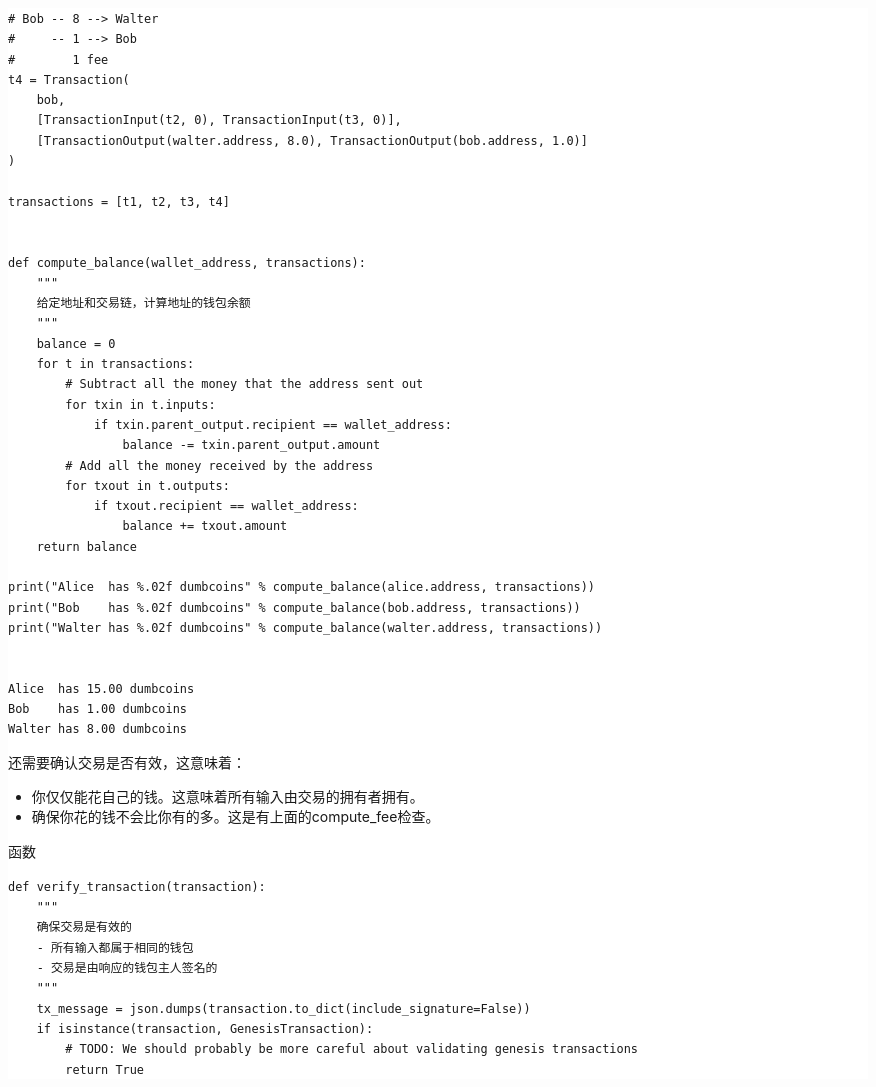 	# Bob -- 8 --> Walter
	#     -- 1 --> Bob
	#        1 fee
	t4 = Transaction(
	    bob,
	    [TransactionInput(t2, 0), TransactionInput(t3, 0)],
	    [TransactionOutput(walter.address, 8.0), TransactionOutput(bob.address, 1.0)]
	)
	
	transactions = [t1, t2, t3, t4]
	

	def compute_balance(wallet_address, transactions):
	    """
		给定地址和交易链，计算地址的钱包余额
	    """
	    balance = 0
	    for t in transactions:
	        # Subtract all the money that the address sent out
	        for txin in t.inputs:
	            if txin.parent_output.recipient == wallet_address:
	                balance -= txin.parent_output.amount
	        # Add all the money received by the address
	        for txout in t.outputs:
	            if txout.recipient == wallet_address:
	                balance += txout.amount
	    return balance
	
	print("Alice  has %.02f dumbcoins" % compute_balance(alice.address, transactions))
	print("Bob    has %.02f dumbcoins" % compute_balance(bob.address, transactions))
	print("Walter has %.02f dumbcoins" % compute_balance(walter.address, transactions))


	Alice  has 15.00 dumbcoins
	Bob    has 1.00 dumbcoins
	Walter has 8.00 dumbcoins


还需要确认交易是否有效，这意味着：  

* 你仅仅能花自己的钱。这意味着所有输入由交易的拥有者拥有。  
* 确保你花的钱不会比你有的多。这是有上面的compute_fee检查。  


函数  


	def verify_transaction(transaction):
	    """
	    确保交易是有效的
	    - 所有输入都属于相同的钱包
	    - 交易是由响应的钱包主人签名的
	    """
	    tx_message = json.dumps(transaction.to_dict(include_signature=False))
	    if isinstance(transaction, GenesisTransaction):
	        # TODO: We should probably be more careful about validating genesis transactions
	        return True
	    